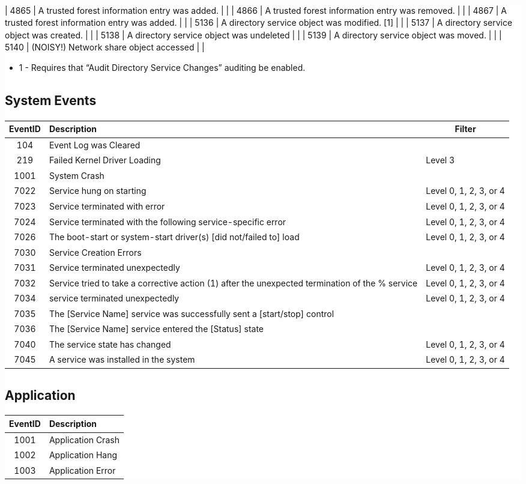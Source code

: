 | 4865    | A trusted forest information entry was added.                                          |        |
| 4866    | A trusted forest information entry was removed.                                        |        |
| 4867    | A trusted forest information entry was added.                                          |        |
| 5136    | A directory service object was modified. [1]                                           |        |
| 5137    | A directory service object was created.                                                |        |
| 5138    | A directory service object was undeleted                                               |        |
| 5139    | A directory service object was moved.                                                  |        |
| 5140    | (NOISY!) Network share object accessed                                                 |        |

- 1 - Requires that “Audit Directory Service Changes” auditing be enabled.

## System Events
| EventID | Description                                                                                     | Filter                 |
| :-----: | :---------------------------------------------------------------------------------------------- | ---------------------- |
|   104   | Event Log was Cleared                                                                           |
|   219   | Failed Kernel Driver Loading                                                                    | Level 3                |
|  1001   | System Crash                                                                                    |
|  7022   | Service hung on starting                                                                        | Level 0, 1, 2, 3, or 4 |
|  7023   | Service terminated with error                                                                   | Level 0, 1, 2, 3, or 4 |
|  7024   | Service terminated with the following service-specific error                                    | Level 0, 1, 2, 3, or 4 |
|  7026   | The boot-start or system-start driver(s) [did not/failed to] load                               | Level 0, 1, 2, 3, or 4 |
|  7030   | Service Creation Errors                                                                         |
|  7031   | Service terminated unexpectedly                                                                 | Level 0, 1, 2, 3, or 4 |
|  7032   | Service tried to take a corrective action (1) after the unexpected termination of the % service | Level 0, 1, 2, 3, or 4 |
|  7034   | service terminated unexpectedly                                                                 | Level 0, 1, 2, 3, or 4 |
|  7035   | The [Service Name] service was successfully sent a [start/stop] control                         |
|  7036   | The [Service Name] service entered the [Status] state                                           |
|  7040   | The service state has changed                                                                   | Level 0, 1, 2, 3, or 4 |
|  7045   | A service was installed in the system                                                           | Level 0, 1, 2, 3, or 4 |

## Application
| EventID | Description       |
| :-----: | :---------------- |
|  1001   | Application Crash |
|  1002   | Application Hang  |
|  1003   | Application Error |
